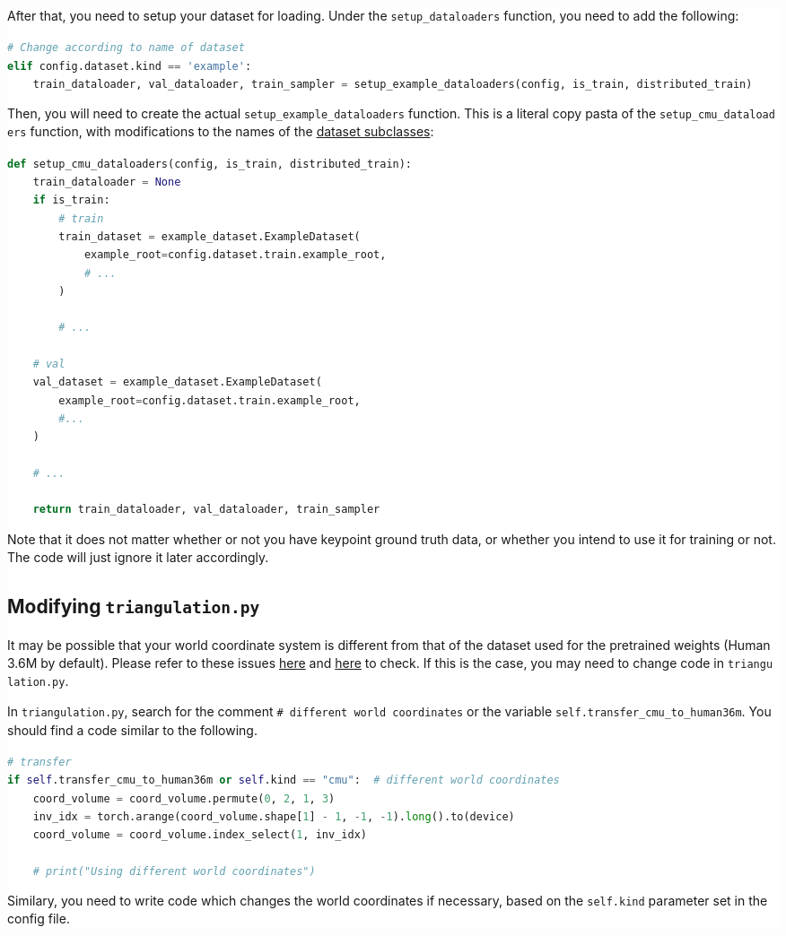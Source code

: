 After that, you need to setup your dataset for loading. Under the `setup_dataloaders` function, you need to add the following:

```python
# Change according to name of dataset
elif config.dataset.kind == 'example':
    train_dataloader, val_dataloader, train_sampler = setup_example_dataloaders(config, is_train, distributed_train)
```

Then, you will need to create the actual `setup_example_dataloaders` function. This is a literal copy pasta of the `setup_cmu_dataloaders` function, with modifications to the names of the [dataset subclasses](#2-dataset-subclass):

```python
def setup_cmu_dataloaders(config, is_train, distributed_train):
    train_dataloader = None
    if is_train:
        # train
        train_dataset = example_dataset.ExampleDataset(
            example_root=config.dataset.train.example_root,
            # ...
        )

        # ...

    # val
    val_dataset = example_dataset.ExampleDataset(
        example_root=config.dataset.train.example_root,
        #...
    )

    # ...

    return train_dataloader, val_dataloader, train_sampler
```

Note that it does not matter whether or not you have keypoint ground truth data, or whether you intend to use it for training or not. The code will just ignore it later accordingly.

## Modifying `triangulation.py`

It may be possible that your world coordinate system is different from that of the dataset used for the pretrained weights (Human 3.6M by default). Please refer to these issues [here](https://github.com/karfly/learnable-triangulation-pytorch/issues/24) and [here](https://github.com/karfly/learnable-triangulation-pytorch/issues/75) to check. If this is the case, you may need to change code in `triangulation.py`.

In `triangulation.py`, search for the comment `# different world coordinates` or the variable `self.transfer_cmu_to_human36m`. You should find a code similar to the following.

```python
# transfer
if self.transfer_cmu_to_human36m or self.kind == "cmu":  # different world coordinates
    coord_volume = coord_volume.permute(0, 2, 1, 3)
    inv_idx = torch.arange(coord_volume.shape[1] - 1, -1, -1).long().to(device)
    coord_volume = coord_volume.index_select(1, inv_idx)

    # print("Using different world coordinates")
```

Similary, you need to write code which changes the world coordinates if necessary, based on the `self.kind` parameter set in the config file.
